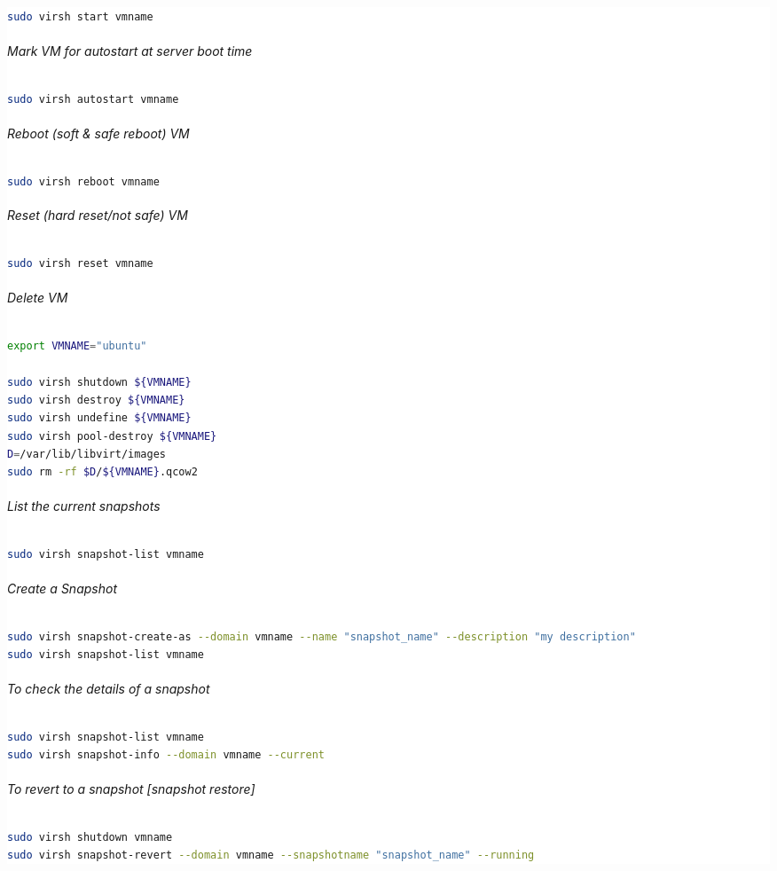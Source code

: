 ```bash
sudo virsh start vmname
```

###### Mark VM for autostart at server boot time

```bash
sudo virsh autostart vmname
```

###### Reboot (soft & safe reboot) VM

```bash
sudo virsh reboot vmname
```

###### Reset (hard reset/not safe) VM

```bash
sudo virsh reset vmname
```

###### Delete VM

```bash
export VMNAME="ubuntu"

sudo virsh shutdown ${VMNAME}
sudo virsh destroy ${VMNAME}
sudo virsh undefine ${VMNAME}
sudo virsh pool-destroy ${VMNAME}
D=/var/lib/libvirt/images
sudo rm -rf $D/${VMNAME}.qcow2
```

###### List the current snapshots

```bash
sudo virsh snapshot-list vmname
```

###### Create a Snapshot

```bash
sudo virsh snapshot-create-as --domain vmname --name "snapshot_name" --description "my description"
sudo virsh snapshot-list vmname
```

###### To check the details of a snapshot

```bash
sudo virsh snapshot-list vmname
sudo virsh snapshot-info --domain vmname --current
```

###### To revert to a snapshot [snapshot restore]

```bash
sudo virsh shutdown vmname
sudo virsh snapshot-revert --domain vmname --snapshotname "snapshot_name" --running
```
